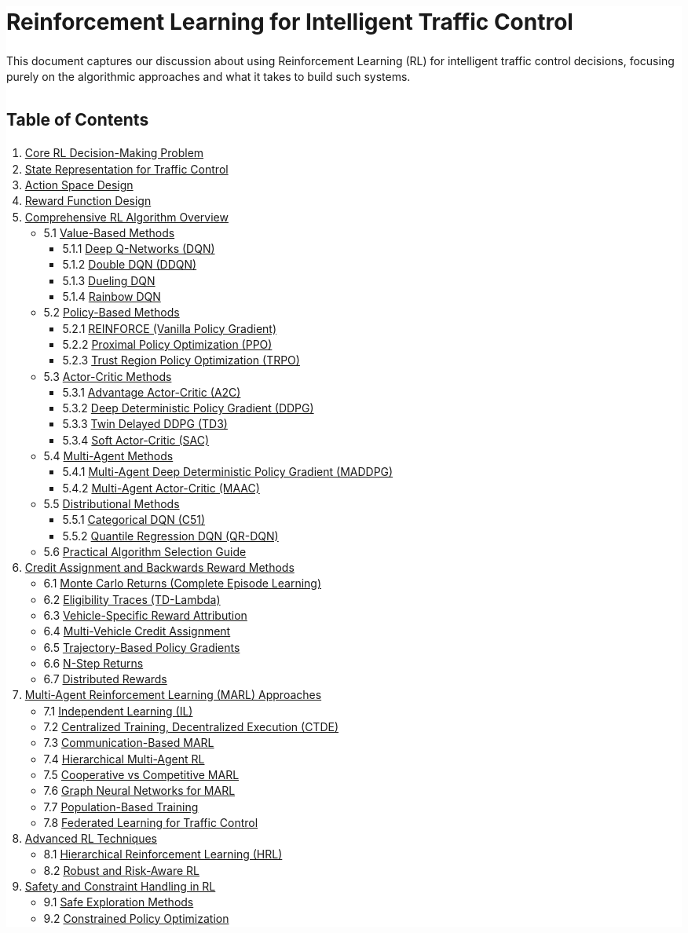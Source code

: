 # Reinforcement Learning for Intelligent Traffic Control

This document captures our discussion about using Reinforcement Learning (RL) for intelligent traffic control decisions, focusing purely on the algorithmic approaches and what it takes to build such systems.

## Table of Contents

1. [Core RL Decision-Making Problem](#core-rl-decision-making-problem)
2. [State Representation for Traffic Control](#state-representation-for-traffic-control)
3. [Action Space Design](#action-space-design)
4. [Reward Function Design](#reward-function-design)
5. [Comprehensive RL Algorithm Overview](#comprehensive-rl-algorithm-overview)
   - 5.1 [Value-Based Methods](#value-based-methods)
     - 5.1.1 [Deep Q-Networks (DQN)](#1-deep-q-networks-dqn)
     - 5.1.2 [Double DQN (DDQN)](#2-double-dqn-ddqn)
     - 5.1.3 [Dueling DQN](#3-dueling-dqn)
     - 5.1.4 [Rainbow DQN](#4-rainbow-dqn)
   - 5.2 [Policy-Based Methods](#policy-based-methods)
     - 5.2.1 [REINFORCE (Vanilla Policy Gradient)](#5-reinforce-vanilla-policy-gradient)
     - 5.2.2 [Proximal Policy Optimization (PPO)](#6-proximal-policy-optimization-ppo)
     - 5.2.3 [Trust Region Policy Optimization (TRPO)](#7-trust-region-policy-optimization-trpo)
   - 5.3 [Actor-Critic Methods](#actor-critic-methods)
     - 5.3.1 [Advantage Actor-Critic (A2C)](#8-advantage-actor-critic-a2c)
     - 5.3.2 [Deep Deterministic Policy Gradient (DDPG)](#9-deep-deterministic-policy-gradient-ddpg)
     - 5.3.3 [Twin Delayed DDPG (TD3)](#10-twin-delayed-ddpg-td3)
     - 5.3.4 [Soft Actor-Critic (SAC)](#11-soft-actor-critic-sac)
   - 5.4 [Multi-Agent Methods](#multi-agent-methods)
     - 5.4.1 [Multi-Agent Deep Deterministic Policy Gradient (MADDPG)](#12-multi-agent-deep-deterministic-policy-gradient-maddpg)
     - 5.4.2 [Multi-Agent Actor-Critic (MAAC)](#13-multi-agent-actor-critic-maac)
   - 5.5 [Distributional Methods](#distributional-methods)
     - 5.5.1 [Categorical DQN (C51)](#14-categorical-dqn-c51)
     - 5.5.2 [Quantile Regression DQN (QR-DQN)](#15-quantile-regression-dqn-qr-dqn)
   - 5.6 [Practical Algorithm Selection Guide](#56-practical-algorithm-selection-guide)
6. [Credit Assignment and Backwards Reward Methods](#credit-assignment-and-backwards-reward-methods)
   - 6.1 [Monte Carlo Returns (Complete Episode Learning)](#1-monte-carlo-returns-complete-episode-learning)
   - 6.2 [Eligibility Traces (TD-Lambda)](#2-eligibility-traces-td-lambda)
   - 6.3 [Vehicle-Specific Reward Attribution](#3-vehicle-specific-reward-attribution)
   - 6.4 [Multi-Vehicle Credit Assignment](#4-multi-vehicle-credit-assignment)
   - 6.5 [Trajectory-Based Policy Gradients](#5-trajectory-based-policy-gradients)
   - 6.6 [N-Step Returns](#6-n-step-returns)
   - 6.7 [Distributed Rewards](#7-distributed-rewards)
7. [Multi-Agent Reinforcement Learning (MARL) Approaches](#multi-agent-reinforcement-learning-marl-approaches)
   - 7.1 [Independent Learning (IL)](#1-independent-learning-il)
   - 7.2 [Centralized Training, Decentralized Execution (CTDE)](#2-centralized-training-decentralized-execution-ctde)
   - 7.3 [Communication-Based MARL](#3-communication-based-marl)
   - 7.4 [Hierarchical Multi-Agent RL](#4-hierarchical-multi-agent-rl)
   - 7.5 [Cooperative vs Competitive MARL](#5-cooperative-vs-competitive-marl)
   - 7.6 [Graph Neural Networks for MARL](#6-graph-neural-networks-for-marl)
   - 7.7 [Population-Based Training](#7-population-based-training)
   - 7.8 [Federated Learning for Traffic Control](#8-federated-learning-for-traffic-control)
8. [Advanced RL Techniques](#advanced-rl-techniques)
   - 8.1 [Hierarchical Reinforcement Learning (HRL)](#1-hierarchical-reinforcement-learning-hrl)
   - 8.2 [Robust and Risk-Aware RL](#2-robust-and-risk-aware-rl)
9. [Safety and Constraint Handling in RL](#safety-and-constraint-handling-in-rl)
   - 9.1 [Safe Exploration Methods](#1-safe-exploration-methods)
   - 9.2 [Constrained Policy Optimization](#2-constrained-policy-optimization)
